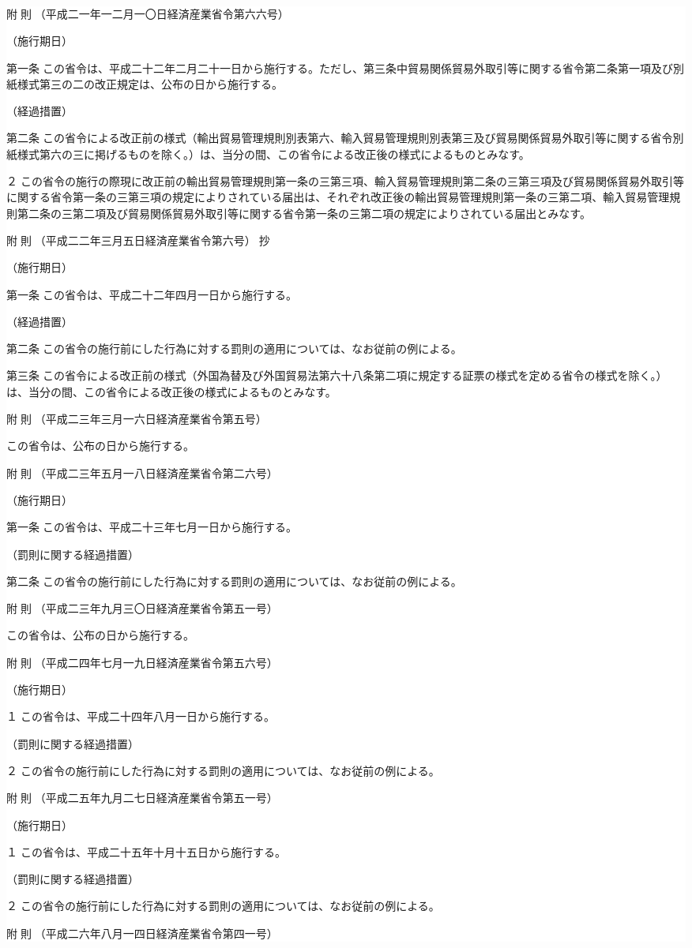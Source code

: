 附 則 （平成二一年一二月一〇日経済産業省令第六六号）

（施行期日）

第一条 この省令は、平成二十二年二月二十一日から施行する。ただし、第三条中貿易関係貿易外取引等に関する省令第二条第一項及び別紙様式第三の二の改正規定は、公布の日から施行する。

（経過措置）

第二条 この省令による改正前の様式（輸出貿易管理規則別表第六、輸入貿易管理規則別表第三及び貿易関係貿易外取引等に関する省令別紙様式第六の三に掲げるものを除く。）は、当分の間、この省令による改正後の様式によるものとみなす。

２ この省令の施行の際現に改正前の輸出貿易管理規則第一条の三第三項、輸入貿易管理規則第二条の三第三項及び貿易関係貿易外取引等に関する省令第一条の三第三項の規定によりされている届出は、それぞれ改正後の輸出貿易管理規則第一条の三第二項、輸入貿易管理規則第二条の三第二項及び貿易関係貿易外取引等に関する省令第一条の三第二項の規定によりされている届出とみなす。

附 則 （平成二二年三月五日経済産業省令第六号） 抄

（施行期日）

第一条 この省令は、平成二十二年四月一日から施行する。

（経過措置）

第二条 この省令の施行前にした行為に対する罰則の適用については、なお従前の例による。

第三条 この省令による改正前の様式（外国為替及び外国貿易法第六十八条第二項に規定する証票の様式を定める省令の様式を除く。）は、当分の間、この省令による改正後の様式によるものとみなす。

附 則 （平成二三年三月一六日経済産業省令第五号）

この省令は、公布の日から施行する。

附 則 （平成二三年五月一八日経済産業省令第二六号）

（施行期日）

第一条 この省令は、平成二十三年七月一日から施行する。

（罰則に関する経過措置）

第二条 この省令の施行前にした行為に対する罰則の適用については、なお従前の例による。

附 則 （平成二三年九月三〇日経済産業省令第五一号）

この省令は、公布の日から施行する。

附 則 （平成二四年七月一九日経済産業省令第五六号）

（施行期日）

１ この省令は、平成二十四年八月一日から施行する。

（罰則に関する経過措置）

２ この省令の施行前にした行為に対する罰則の適用については、なお従前の例による。

附 則 （平成二五年九月二七日経済産業省令第五一号）

（施行期日）

１ この省令は、平成二十五年十月十五日から施行する。

（罰則に関する経過措置）

２ この省令の施行前にした行為に対する罰則の適用については、なお従前の例による。

附 則 （平成二六年八月一四日経済産業省令第四一号）
